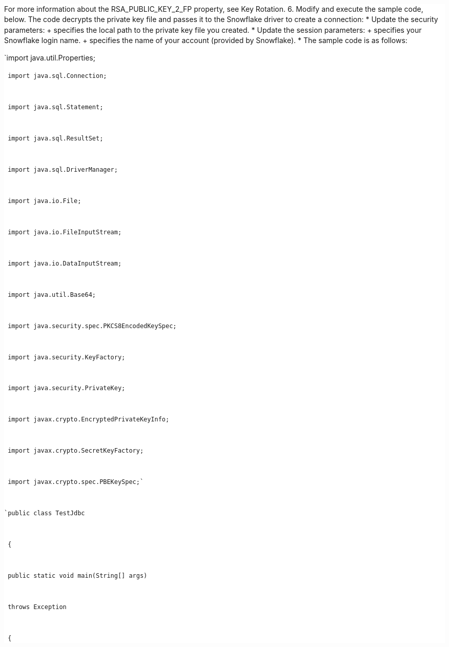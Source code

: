 For more information about the RSA\_PUBLIC\_KEY\_2\_FP property, see Key Rotation.
6. Modify and execute the sample code, below. The code decrypts the private key file and passes it to the Snowflake driver to create a connection:
	* Update the security parameters:
		+ <path> specifies the local path to the private key file you created.
	* Update the session parameters:
		+ <user> specifies your Snowflake login name.
		+ <account> specifies the name of your account (provided by Snowflake).
	* The sample code is as follows:

`import java.util.Properties;


	 import java.sql.Connection;


	 import java.sql.Statement;


	 import java.sql.ResultSet;


	 import java.sql.DriverManager;


	 import java.io.File;


	 import java.io.FileInputStream;


	 import java.io.DataInputStream;


	 import java.util.Base64;


	 import java.security.spec.PKCS8EncodedKeySpec;


	 import java.security.KeyFactory;


	 import java.security.PrivateKey;


	 import javax.crypto.EncryptedPrivateKeyInfo;


	 import javax.crypto.SecretKeyFactory;


	 import javax.crypto.spec.PBEKeySpec;`


	`public class TestJdbc


	 {


	 public static void main(String[] args)


	 throws Exception


	 {
